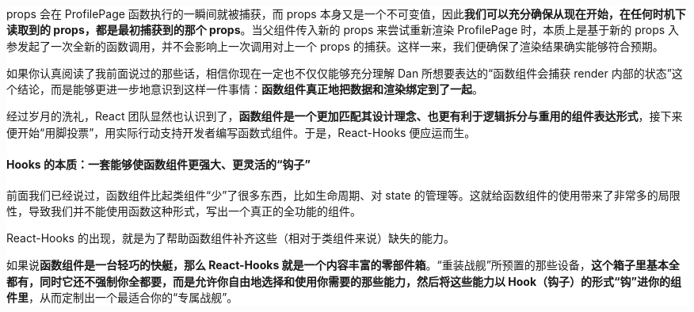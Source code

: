 props 会在 ProfilePage 函数执行的一瞬间就被捕获，而 props 本身又是一个不可变值，因此**我们可以充分确保从现在开始，在任何时机下读取到的 props，都是最初捕获到的那个 props**。当父组件传入新的 props 来尝试重新渲染 ProfilePage 时，本质上是基于新的 props 入参发起了一次全新的函数调用，并不会影响上一次调用对上一个 props 的捕获。这样一来，我们便确保了渲染结果确实能够符合预期。

如果你认真阅读了我前面说过的那些话，相信你现在一定也不仅仅能够充分理解 Dan 所想要表达的“函数组件会捕获 render 内部的状态”这个结论，而是能够更进一步地意识到这样一件事情：**函数组件真正地把数据和渲染绑定到了一起**。

经过岁月的洗礼，React 团队显然也认识到了，**函数组件是一个更加匹配其设计理念、也更有利于逻辑拆分与重用的组件表达形式**，接下来便开始“用脚投票”，用实际行动支持开发者编写函数式组件。于是，React-Hooks 便应运而生。

#### Hooks 的本质：一套能够使函数组件更强大、更灵活的“钩子”

前面我们已经说过，函数组件比起类组件“少”了很多东西，比如生命周期、对 state 的管理等。这就给函数组件的使用带来了非常多的局限性，导致我们并不能使用函数这种形式，写出一个真正的全功能的组件。

React-Hooks 的出现，就是为了帮助函数组件补齐这些（相对于类组件来说）缺失的能力。

如果说**函数组件是一台轻巧的快艇，那么 React-Hooks 就是一个内容丰富的零部件箱**。“重装战舰”所预置的那些设备，**这个箱子里基本全都有，同时它还不强制你全都要，而是允许你自由地选择和使用你需要的那些能力，然后将这些能力以 Hook（钩子）的形式“钩”进你的组件里**，从而定制出一个最适合你的“专属战舰”。
